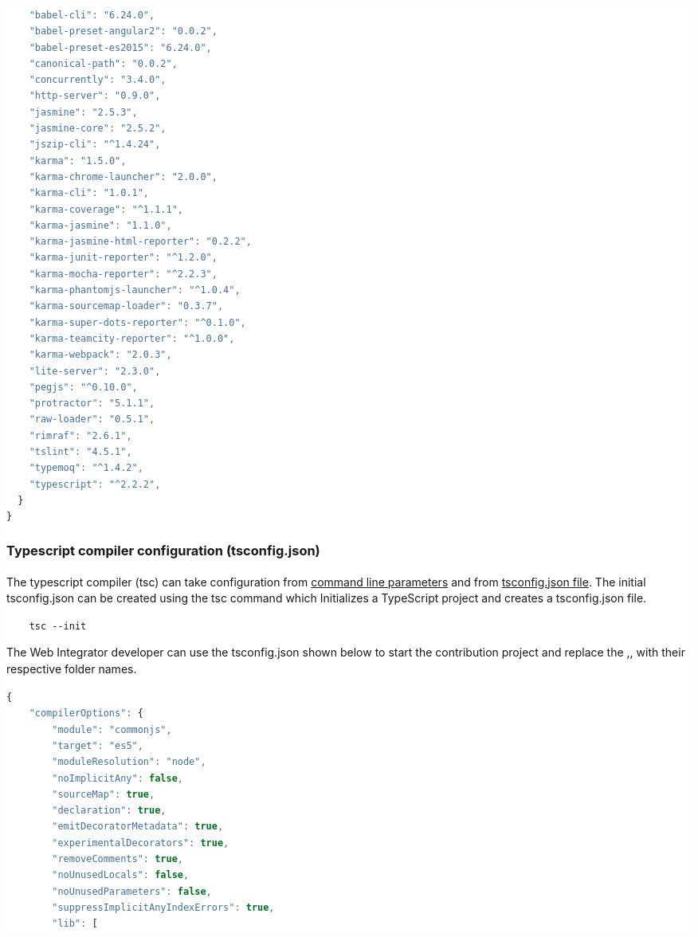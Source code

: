 ~~~javascript
    "babel-cli": "6.24.0",
    "babel-preset-angular2": "0.0.2",
    "babel-preset-es2015": "6.24.0",
    "canonical-path": "0.0.2",
    "concurrently": "3.4.0",
    "http-server": "0.9.0",
    "jasmine": "2.5.3",
    "jasmine-core": "2.5.2",
    "jszip-cli": "^1.4.24",
    "karma": "1.5.0",
    "karma-chrome-launcher": "2.0.0",
    "karma-cli": "1.0.1",
    "karma-coverage": "^1.1.1",
    "karma-jasmine": "1.1.0",
    "karma-jasmine-html-reporter": "0.2.2",
    "karma-junit-reporter": "^1.2.0",
    "karma-mocha-reporter": "^2.2.3",
    "karma-phantomjs-launcher": "^1.0.4",
    "karma-sourcemap-loader": "0.3.7",
    "karma-super-dots-reporter": "^0.1.0",
    "karma-teamcity-reporter": "^1.0.0",
    "karma-webpack": "2.0.3",
    "lite-server": "2.3.0",
    "pegjs": "^0.10.0",
    "protractor": "5.1.1",
    "raw-loader": "0.5.1",
    "rimraf": "2.6.1",
    "tslint": "4.5.1",
    "typemoq": "^1.4.2",
    "typescript": "^2.2.2",
  }
}
~~~

### Typescript compiler configuration (tsconfig.json)<a name="tsconfig-json"></a>

The typescript compiler (tsc) can take configuration from [command line parameters](https://www.typescriptlang.org/docs/handbook/compiler-options.html) and
from [tsconfig.json file](https://www.typescriptlang.org/docs/handbook/tsconfig-json.html).
The initial tsconfig.json can be created using the tsc command which Initializes a TypeScript project and creates a tsconfig.json file.

        tsc --init
The Web Integrator developer can use the tsconfig.json shown below to start the contribution project and replace the <category>,<activity>,<connector> with
their respective folder names.

~~~javascript
{
    "compilerOptions": {
        "module": "commonjs",
        "target": "es5",
        "moduleResolution": "node",
        "noImplicitAny": false,
        "sourceMap": true,
        "declaration": true,
        "emitDecoratorMetadata": true,
        "experimentalDecorators": true,
        "removeComments": true,
        "noUnusedLocals": false,
        "noUnusedParameters": false,
        "suppressImplicitAnyIndexErrors": true,
        "lib": [
~~~